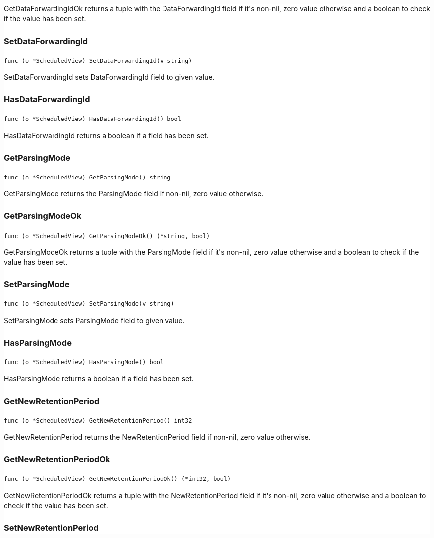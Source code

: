 GetDataForwardingIdOk returns a tuple with the DataForwardingId field if it's non-nil, zero value otherwise
and a boolean to check if the value has been set.

### SetDataForwardingId

`func (o *ScheduledView) SetDataForwardingId(v string)`

SetDataForwardingId sets DataForwardingId field to given value.

### HasDataForwardingId

`func (o *ScheduledView) HasDataForwardingId() bool`

HasDataForwardingId returns a boolean if a field has been set.

### GetParsingMode

`func (o *ScheduledView) GetParsingMode() string`

GetParsingMode returns the ParsingMode field if non-nil, zero value otherwise.

### GetParsingModeOk

`func (o *ScheduledView) GetParsingModeOk() (*string, bool)`

GetParsingModeOk returns a tuple with the ParsingMode field if it's non-nil, zero value otherwise
and a boolean to check if the value has been set.

### SetParsingMode

`func (o *ScheduledView) SetParsingMode(v string)`

SetParsingMode sets ParsingMode field to given value.

### HasParsingMode

`func (o *ScheduledView) HasParsingMode() bool`

HasParsingMode returns a boolean if a field has been set.

### GetNewRetentionPeriod

`func (o *ScheduledView) GetNewRetentionPeriod() int32`

GetNewRetentionPeriod returns the NewRetentionPeriod field if non-nil, zero value otherwise.

### GetNewRetentionPeriodOk

`func (o *ScheduledView) GetNewRetentionPeriodOk() (*int32, bool)`

GetNewRetentionPeriodOk returns a tuple with the NewRetentionPeriod field if it's non-nil, zero value otherwise
and a boolean to check if the value has been set.

### SetNewRetentionPeriod
